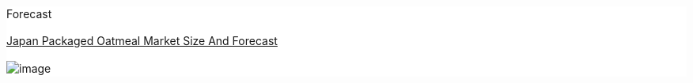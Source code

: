 Forecast</a></p><p><a href="https://github.com/shweta3366/Cybersecurity/blob/main/Packaged-Oatmeal-Market/Packaged-Oatmeal-Market.md">Japan Packaged Oatmeal Market Size And Forecast</a></p>
![image](https://github.com/user-attachments/assets/05060ec0-8ce0-4e2b-bcec-ebcbdd9cda31)
